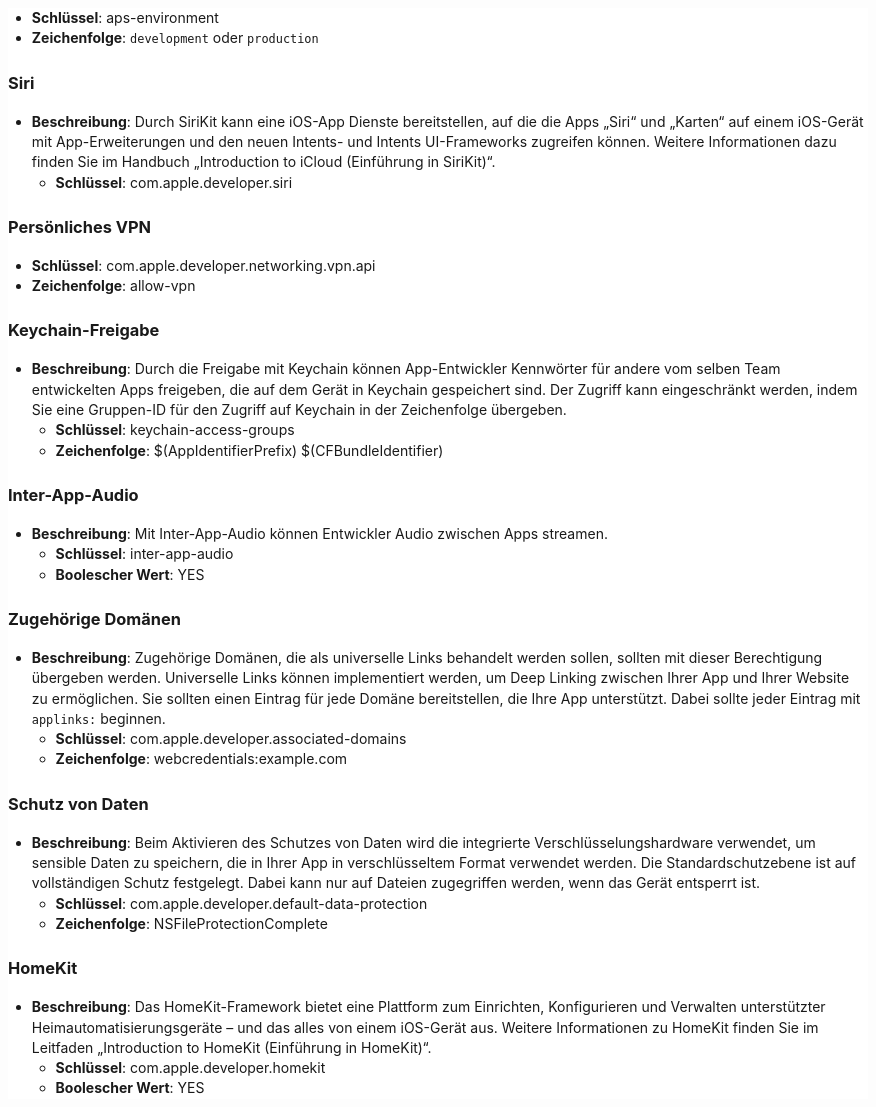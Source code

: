 - **Schlüssel**: aps-environment
- **Zeichenfolge**: `development` oder `production`

### <a name="siri"></a>Siri

- **Beschreibung**: Durch SiriKit kann eine iOS-App Dienste bereitstellen, auf die die Apps „Siri“ und „Karten“ auf einem iOS-Gerät mit App-Erweiterungen und den neuen Intents- und Intents UI-Frameworks zugreifen können. Weitere Informationen dazu finden Sie im Handbuch „Introduction to iCloud (Einführung in SiriKit)“.
    - **Schlüssel**: com.apple.developer.siri

### <a name="personal-vpn"></a>Persönliches VPN

- **Schlüssel**: com.apple.developer.networking.vpn.api
- **Zeichenfolge**: allow-vpn

### <a name="keychain-sharing"></a>Keychain-Freigabe

- **Beschreibung**: Durch die Freigabe mit Keychain können App-Entwickler Kennwörter für andere vom selben Team entwickelten Apps freigeben, die auf dem Gerät in Keychain gespeichert sind. Der Zugriff kann eingeschränkt werden, indem Sie eine Gruppen-ID für den Zugriff auf Keychain in der Zeichenfolge übergeben.
    - **Schlüssel**: keychain-access-groups
    - **Zeichenfolge**: $(AppIdentifierPrefix) $(CFBundleIdentifier)

### <a name="inter-app-audio"></a>Inter-App-Audio

- **Beschreibung**: Mit Inter-App-Audio können Entwickler Audio zwischen Apps streamen.
    - **Schlüssel**: inter-app-audio
    - **Boolescher Wert**: YES

### <a name="associated-domains"></a>Zugehörige Domänen

- **Beschreibung**: Zugehörige Domänen, die als universelle Links behandelt werden sollen, sollten mit dieser Berechtigung übergeben werden. Universelle Links können implementiert werden, um Deep Linking zwischen Ihrer App und Ihrer Website zu ermöglichen. Sie sollten einen Eintrag für jede Domäne bereitstellen, die Ihre App unterstützt. Dabei sollte jeder Eintrag mit `applinks:` beginnen.
    - **Schlüssel**: com.apple.developer.associated-domains
    - **Zeichenfolge**: webcredentials:example.com

### <a name="data-protection"></a>Schutz von Daten

- **Beschreibung**: Beim Aktivieren des Schutzes von Daten wird die integrierte Verschlüsselungshardware verwendet, um sensible Daten zu speichern, die in Ihrer App in verschlüsseltem Format verwendet werden. Die Standardschutzebene ist auf vollständigen Schutz festgelegt. Dabei kann nur auf Dateien zugegriffen werden, wenn das Gerät entsperrt ist.
    - **Schlüssel**: com.apple.developer.default-data-protection
    - **Zeichenfolge**: NSFileProtectionComplete

### <a name="homekit"></a>HomeKit

- **Beschreibung**: Das HomeKit-Framework bietet eine Plattform zum Einrichten, Konfigurieren und Verwalten unterstützter Heimautomatisierungsgeräte – und das alles von einem iOS-Gerät aus. Weitere Informationen zu HomeKit finden Sie im Leitfaden „Introduction to HomeKit (Einführung in HomeKit)“.
    - **Schlüssel**: com.apple.developer.homekit
    - **Boolescher Wert**: YES
